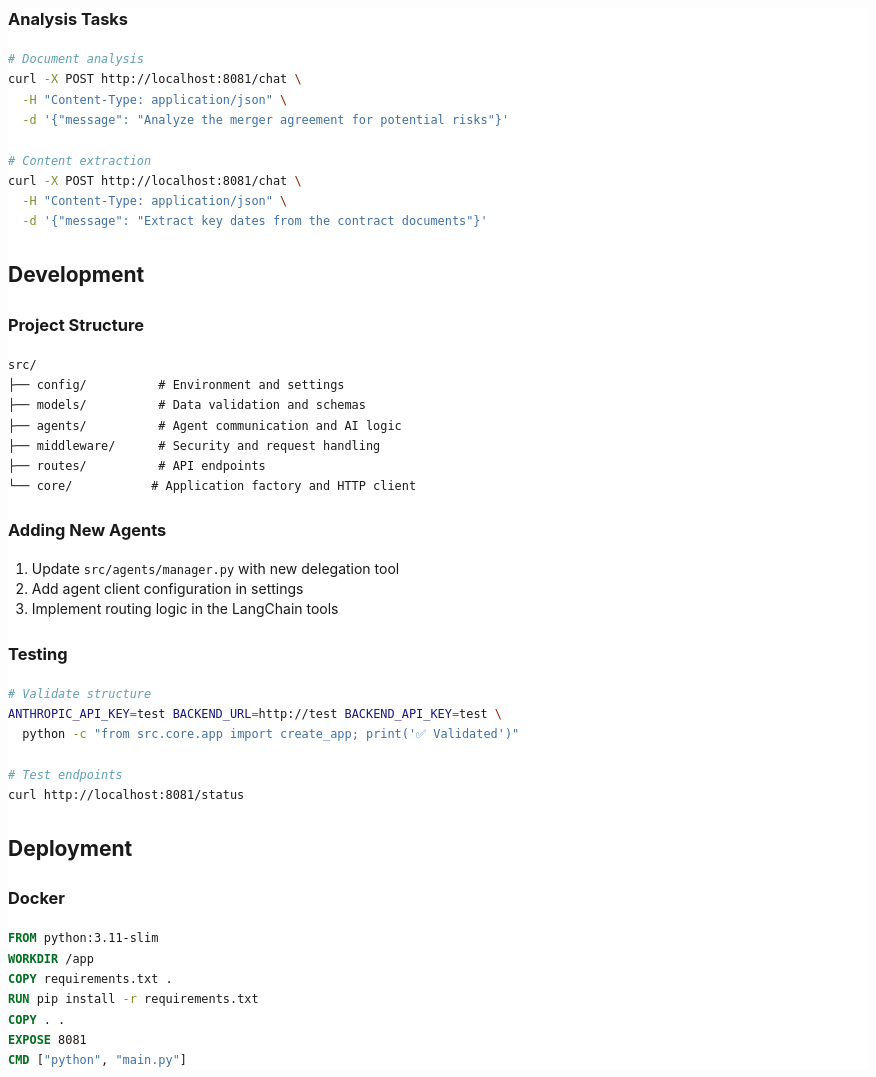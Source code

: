 ### Analysis Tasks
```bash
# Document analysis
curl -X POST http://localhost:8081/chat \
  -H "Content-Type: application/json" \
  -d '{"message": "Analyze the merger agreement for potential risks"}'

# Content extraction
curl -X POST http://localhost:8081/chat \
  -H "Content-Type: application/json" \
  -d '{"message": "Extract key dates from the contract documents"}'
```

## Development

### Project Structure

```
src/
├── config/          # Environment and settings
├── models/          # Data validation and schemas
├── agents/          # Agent communication and AI logic
├── middleware/      # Security and request handling
├── routes/          # API endpoints
└── core/           # Application factory and HTTP client
```

### Adding New Agents

1. Update `src/agents/manager.py` with new delegation tool
2. Add agent client configuration in settings
3. Implement routing logic in the LangChain tools

### Testing

```bash
# Validate structure
ANTHROPIC_API_KEY=test BACKEND_URL=http://test BACKEND_API_KEY=test \
  python -c "from src.core.app import create_app; print('✅ Validated')"

# Test endpoints
curl http://localhost:8081/status
```

## Deployment

### Docker

```dockerfile
FROM python:3.11-slim
WORKDIR /app
COPY requirements.txt .
RUN pip install -r requirements.txt
COPY . .
EXPOSE 8081
CMD ["python", "main.py"]
```
